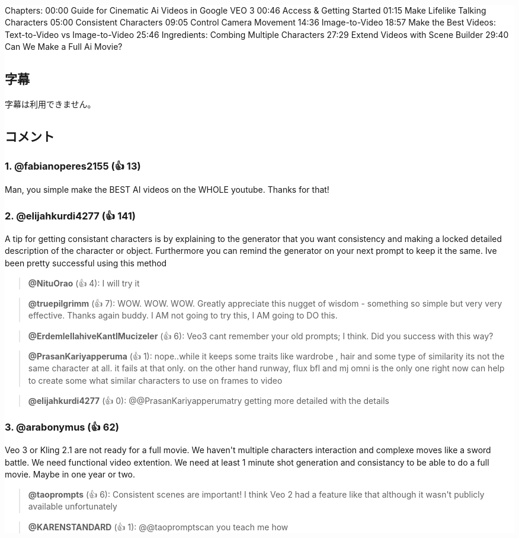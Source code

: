 Chapters:
00:00 Guide for Cinematic Ai Videos in Google VEO 3
00:46 Access & Getting Started
01:15 Make Lifelike Talking Characters
05:00 Consistent Characters
09:05 Control Camera Movement
14:36 Image-to-Video 
18:57 Make the Best Videos: Text-to-Video vs Image-to-Video
25:46 Ingredients: Combing Multiple Characters
27:29 Extend Videos with Scene Builder
29:40 Can We Make a Full Ai Movie?

## 字幕

字幕は利用できません。

## コメント

### 1. @fabianoperes2155 (👍 13)
Man, you simple make the BEST AI videos on the WHOLE youtube.
Thanks for that!

### 2. @elijahkurdi4277 (👍 141)
A tip for getting consistant characters is by explaining to the generator that you want consistency and making a locked detailed description of the character or object. Furthermore you can remind the generator on your next prompt to keep it the same. Ive been pretty successful using this method

> **@NituOrao** (👍 4): I will try it

> **@truepilgrimm** (👍 7): WOW. WOW. WOW. Greatly appreciate this nugget of wisdom - something so simple but very very effective. Thanks again buddy. I AM not going to try this, I AM going to DO this.

> **@ErdemleIlahiveKantlMucizeler** (👍 6): Veo3 cant remember your old prompts; I think. Did you success with this way?

> **@PrasanKariyapperuma** (👍 1): nope..while it keeps some traits like wardrobe , hair and some type of similarity its not the same character at all. it fails at that only. on the other hand runway, flux bfl and mj omni is the only one right now can help to create some what similar characters to use on frames to video

> **@elijahkurdi4277** (👍 0): ​@@PrasanKariyapperumatry getting more detailed with the details

### 3. @arabonymus (👍 62)
Veo 3 or Kling 2.1 are not ready for a full movie. We haven't multiple characters interaction and complexe moves like a sword battle. We need functional video extention. We need at least 1 minute shot generation and consistancy to be able to do a full movie. Maybe in one year or two.

> **@taoprompts** (👍 6): Consistent scenes are important! I think Veo 2 had a feature like that although it wasn't publicly available unfortunately

> **@KARENSTANDARD** (👍 1): @@taopromptscan you teach me how
